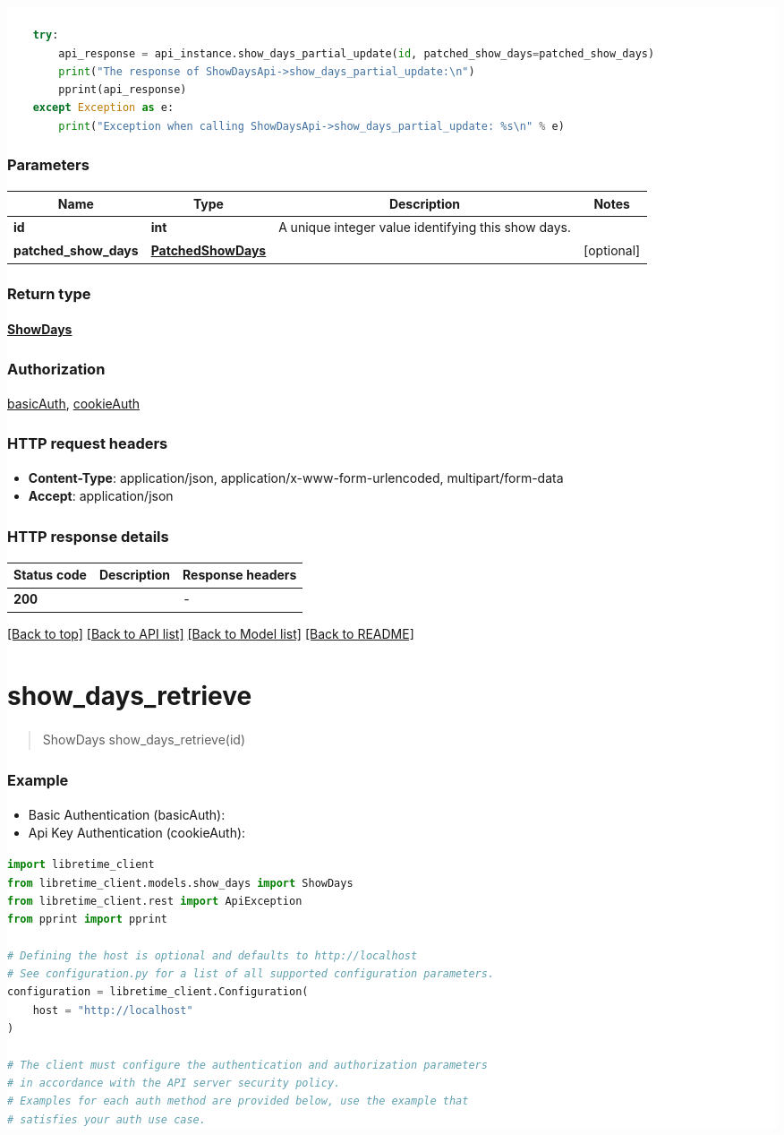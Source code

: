 ```python

    try:
        api_response = api_instance.show_days_partial_update(id, patched_show_days=patched_show_days)
        print("The response of ShowDaysApi->show_days_partial_update:\n")
        pprint(api_response)
    except Exception as e:
        print("Exception when calling ShowDaysApi->show_days_partial_update: %s\n" % e)
```



### Parameters


Name | Type | Description  | Notes
------------- | ------------- | ------------- | -------------
 **id** | **int**| A unique integer value identifying this show days. | 
 **patched_show_days** | [**PatchedShowDays**](PatchedShowDays.md)|  | [optional] 

### Return type

[**ShowDays**](ShowDays.md)

### Authorization

[basicAuth](../README.md#basicAuth), [cookieAuth](../README.md#cookieAuth)

### HTTP request headers

 - **Content-Type**: application/json, application/x-www-form-urlencoded, multipart/form-data
 - **Accept**: application/json

### HTTP response details

| Status code | Description | Response headers |
|-------------|-------------|------------------|
**200** |  |  -  |

[[Back to top]](#) [[Back to API list]](../README.md#documentation-for-api-endpoints) [[Back to Model list]](../README.md#documentation-for-models) [[Back to README]](../README.md)

# **show_days_retrieve**
> ShowDays show_days_retrieve(id)

### Example

* Basic Authentication (basicAuth):
* Api Key Authentication (cookieAuth):

```python
import libretime_client
from libretime_client.models.show_days import ShowDays
from libretime_client.rest import ApiException
from pprint import pprint

# Defining the host is optional and defaults to http://localhost
# See configuration.py for a list of all supported configuration parameters.
configuration = libretime_client.Configuration(
    host = "http://localhost"
)

# The client must configure the authentication and authorization parameters
# in accordance with the API server security policy.
# Examples for each auth method are provided below, use the example that
# satisfies your auth use case.
```